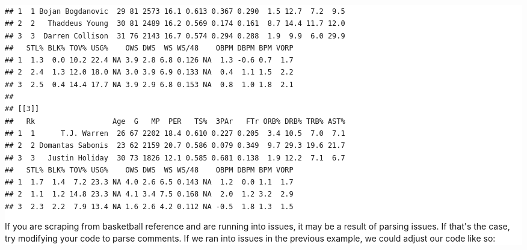     ## 1  1 Bojan Bogdanovic  29 81 2573 16.1 0.613 0.367 0.290  1.5 12.7  7.2  9.5
    ## 2  2   Thaddeus Young  30 81 2489 16.2 0.569 0.174 0.161  8.7 14.4 11.7 12.0
    ## 3  3  Darren Collison  31 76 2143 16.7 0.574 0.294 0.288  1.9  9.9  6.0 29.9
    ##   STL% BLK% TOV% USG%    OWS DWS  WS WS/48    OBPM DBPM BPM VORP
    ## 1  1.3  0.0 10.2 22.4 NA 3.9 2.8 6.8 0.126 NA  1.3 -0.6 0.7  1.7
    ## 2  2.4  1.3 12.0 18.0 NA 3.0 3.9 6.9 0.133 NA  0.4  1.1 1.5  2.2
    ## 3  2.5  0.4 14.4 17.7 NA 3.9 2.9 6.8 0.153 NA  0.8  1.0 1.8  2.1
    ## 
    ## [[3]]
    ##   Rk                  Age  G   MP  PER   TS%  3PAr   FTr ORB% DRB% TRB% AST%
    ## 1  1      T.J. Warren  26 67 2202 18.4 0.610 0.227 0.205  3.4 10.5  7.0  7.1
    ## 2  2 Domantas Sabonis  23 62 2159 20.7 0.586 0.079 0.349  9.7 29.3 19.6 21.7
    ## 3  3   Justin Holiday  30 73 1826 12.1 0.585 0.681 0.138  1.9 12.2  7.1  6.7
    ##   STL% BLK% TOV% USG%    OWS DWS  WS WS/48    OBPM DBPM BPM VORP
    ## 1  1.7  1.4  7.2 23.3 NA 4.0 2.6 6.5 0.143 NA  1.2  0.0 1.1  1.7
    ## 2  1.1  1.2 14.8 23.3 NA 4.1 3.4 7.5 0.168 NA  2.0  1.2 3.2  2.9
    ## 3  2.3  2.2  7.9 13.4 NA 1.6 2.6 4.2 0.112 NA -0.5  1.8 1.3  1.5

If you are scraping from basketball reference and are running into issues, it may be a result of parsing issues. If that's the case, try modifying your code to parse comments. If we ran into issues in the previous example, we could adjust our code like so:
